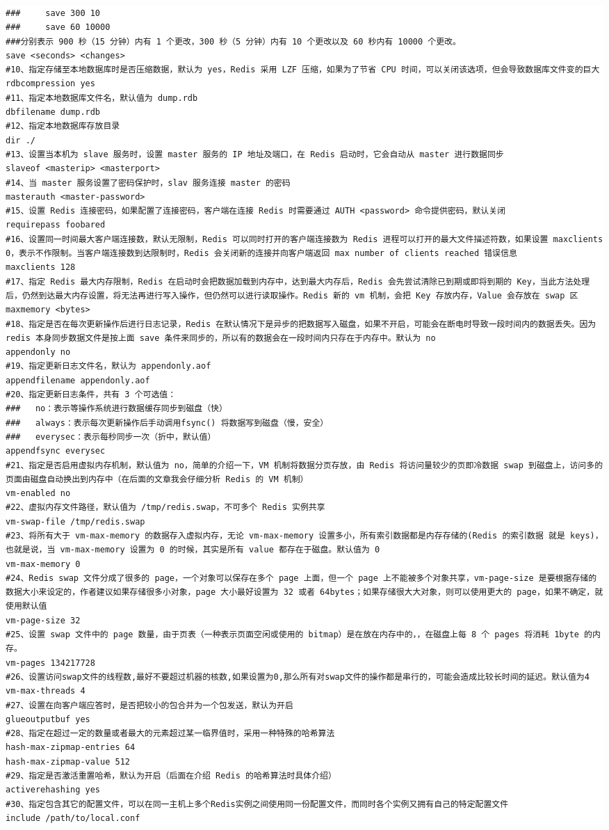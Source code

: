 ```properties
###		save 300 10
###		save 60 10000
###分别表示 900 秒（15 分钟）内有 1 个更改，300 秒（5 分钟）内有 10 个更改以及 60 秒内有 10000 个更改。
save <seconds> <changes>
#10、指定存储至本地数据库时是否压缩数据，默认为 yes，Redis 采用 LZF 压缩，如果为了节省 CPU 时间，可以关闭该选项，但会导致数据库文件变的巨大
rdbcompression yes
#11、指定本地数据库文件名，默认值为 dump.rdb
dbfilename dump.rdb
#12、指定本地数据库存放目录
dir ./
#13、设置当本机为 slave 服务时，设置 master 服务的 IP 地址及端口，在 Redis 启动时，它会自动从 master 进行数据同步
slaveof <masterip> <masterport>
#14、当 master 服务设置了密码保护时，slav 服务连接 master 的密码
masterauth <master-password>
#15、设置 Redis 连接密码，如果配置了连接密码，客户端在连接 Redis 时需要通过 AUTH <password> 命令提供密码，默认关闭
requirepass foobared
#16、设置同一时间最大客户端连接数，默认无限制，Redis 可以同时打开的客户端连接数为 Redis 进程可以打开的最大文件描述符数，如果设置 maxclients 0，表示不作限制。当客户端连接数到达限制时，Redis 会关闭新的连接并向客户端返回 max number of clients reached 错误信息
maxclients 128
#17、指定 Redis 最大内存限制，Redis 在启动时会把数据加载到内存中，达到最大内存后，Redis 会先尝试清除已到期或即将到期的 Key，当此方法处理 后，仍然到达最大内存设置，将无法再进行写入操作，但仍然可以进行读取操作。Redis 新的 vm 机制，会把 Key 存放内存，Value 会存放在 swap 区
maxmemory <bytes>
#18、指定是否在每次更新操作后进行日志记录，Redis 在默认情况下是异步的把数据写入磁盘，如果不开启，可能会在断电时导致一段时间内的数据丢失。因为 redis 本身同步数据文件是按上面 save 条件来同步的，所以有的数据会在一段时间内只存在于内存中。默认为 no
appendonly no
#19、指定更新日志文件名，默认为 appendonly.aof
appendfilename appendonly.aof
#20、指定更新日志条件，共有 3 个可选值：
###   no：表示等操作系统进行数据缓存同步到磁盘（快）
###   always：表示每次更新操作后手动调用fsync() 将数据写到磁盘（慢，安全）
###   everysec：表示每秒同步一次（折中，默认值）
appendfsync everysec
#21、指定是否启用虚拟内存机制，默认值为 no，简单的介绍一下，VM 机制将数据分页存放，由 Redis 将访问量较少的页即冷数据 swap 到磁盘上，访问多的页面由磁盘自动换出到内存中（在后面的文章我会仔细分析 Redis 的 VM 机制）
vm-enabled no
#22、虚拟内存文件路径，默认值为 /tmp/redis.swap，不可多个 Redis 实例共享
vm-swap-file /tmp/redis.swap
#23、将所有大于 vm-max-memory 的数据存入虚拟内存，无论 vm-max-memory 设置多小，所有索引数据都是内存存储的(Redis 的索引数据 就是 keys)，也就是说，当 vm-max-memory 设置为 0 的时候，其实是所有 value 都存在于磁盘。默认值为 0
vm-max-memory 0
#24、Redis swap 文件分成了很多的 page，一个对象可以保存在多个 page 上面，但一个 page 上不能被多个对象共享，vm-page-size 是要根据存储的 数据大小来设定的，作者建议如果存储很多小对象，page 大小最好设置为 32 或者 64bytes；如果存储很大大对象，则可以使用更大的 page，如果不确定，就使用默认值
vm-page-size 32
#25、设置 swap 文件中的 page 数量，由于页表（一种表示页面空闲或使用的 bitmap）是在放在内存中的，，在磁盘上每 8 个 pages 将消耗 1byte 的内存。
vm-pages 134217728
#26、设置访问swap文件的线程数,最好不要超过机器的核数,如果设置为0,那么所有对swap文件的操作都是串行的，可能会造成比较长时间的延迟。默认值为4
vm-max-threads 4
#27、设置在向客户端应答时，是否把较小的包合并为一个包发送，默认为开启
glueoutputbuf yes
#28、指定在超过一定的数量或者最大的元素超过某一临界值时，采用一种特殊的哈希算法
hash-max-zipmap-entries 64
hash-max-zipmap-value 512
#29、指定是否激活重置哈希，默认为开启（后面在介绍 Redis 的哈希算法时具体介绍）
activerehashing yes
#30、指定包含其它的配置文件，可以在同一主机上多个Redis实例之间使用同一份配置文件，而同时各个实例又拥有自己的特定配置文件
include /path/to/local.conf
```

